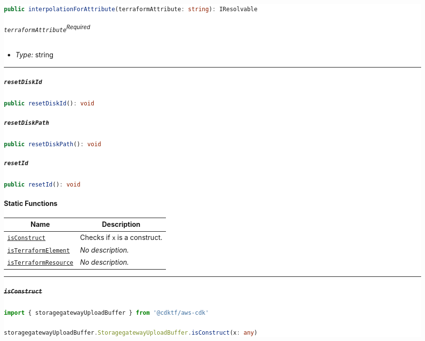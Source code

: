 ```typescript
public interpolationForAttribute(terraformAttribute: string): IResolvable
```

###### `terraformAttribute`<sup>Required</sup> <a name="terraformAttribute" id="@cdktf/aws-cdk.storagegatewayUploadBuffer.StoragegatewayUploadBuffer.interpolationForAttribute.parameter.terraformAttribute"></a>

- *Type:* string

---

##### `resetDiskId` <a name="resetDiskId" id="@cdktf/aws-cdk.storagegatewayUploadBuffer.StoragegatewayUploadBuffer.resetDiskId"></a>

```typescript
public resetDiskId(): void
```

##### `resetDiskPath` <a name="resetDiskPath" id="@cdktf/aws-cdk.storagegatewayUploadBuffer.StoragegatewayUploadBuffer.resetDiskPath"></a>

```typescript
public resetDiskPath(): void
```

##### `resetId` <a name="resetId" id="@cdktf/aws-cdk.storagegatewayUploadBuffer.StoragegatewayUploadBuffer.resetId"></a>

```typescript
public resetId(): void
```

#### Static Functions <a name="Static Functions" id="Static Functions"></a>

| **Name** | **Description** |
| --- | --- |
| <code><a href="#@cdktf/aws-cdk.storagegatewayUploadBuffer.StoragegatewayUploadBuffer.isConstruct">isConstruct</a></code> | Checks if `x` is a construct. |
| <code><a href="#@cdktf/aws-cdk.storagegatewayUploadBuffer.StoragegatewayUploadBuffer.isTerraformElement">isTerraformElement</a></code> | *No description.* |
| <code><a href="#@cdktf/aws-cdk.storagegatewayUploadBuffer.StoragegatewayUploadBuffer.isTerraformResource">isTerraformResource</a></code> | *No description.* |

---

##### ~~`isConstruct`~~ <a name="isConstruct" id="@cdktf/aws-cdk.storagegatewayUploadBuffer.StoragegatewayUploadBuffer.isConstruct"></a>

```typescript
import { storagegatewayUploadBuffer } from '@cdktf/aws-cdk'

storagegatewayUploadBuffer.StoragegatewayUploadBuffer.isConstruct(x: any)
```
